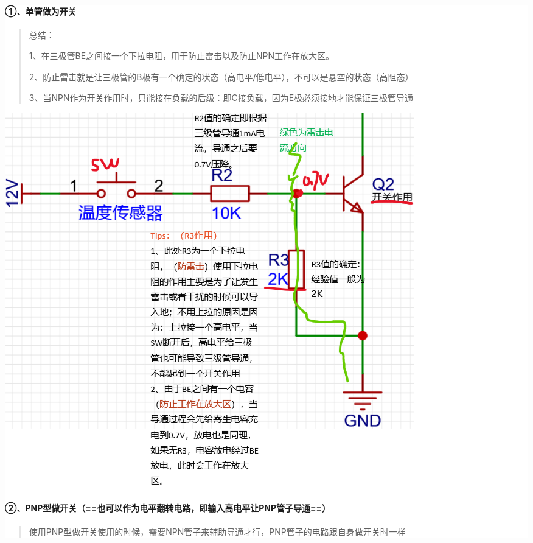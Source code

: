 #### ①、单管做为开关

> 总结：
>
> 1、在三极管BE之间接一个下拉电阻，用于防止雷击以及防止NPN工作在放大区。
>
> 2、防止雷击就是让三极管的B极有一个确定的状态（高电平/低电平），不可以是悬空的状态（高阻态）
>
> 3、当NPN作为开关作用时，只能接在负载的后级：即C接负载，因为E极必须接地才能保证三极管导通

![12-5V](../../../static/img_硬件设计与开发笔记/image-20220827213031678.png)

#### ②、PNP型做开关（==也可以作为电平翻转电路，即输入高电平让PNP管子导通==）

> 使用PNP型做开关使用的时候，需要NPN管子来辅助导通才行，PNP管子的电路跟自身做开关时一样

